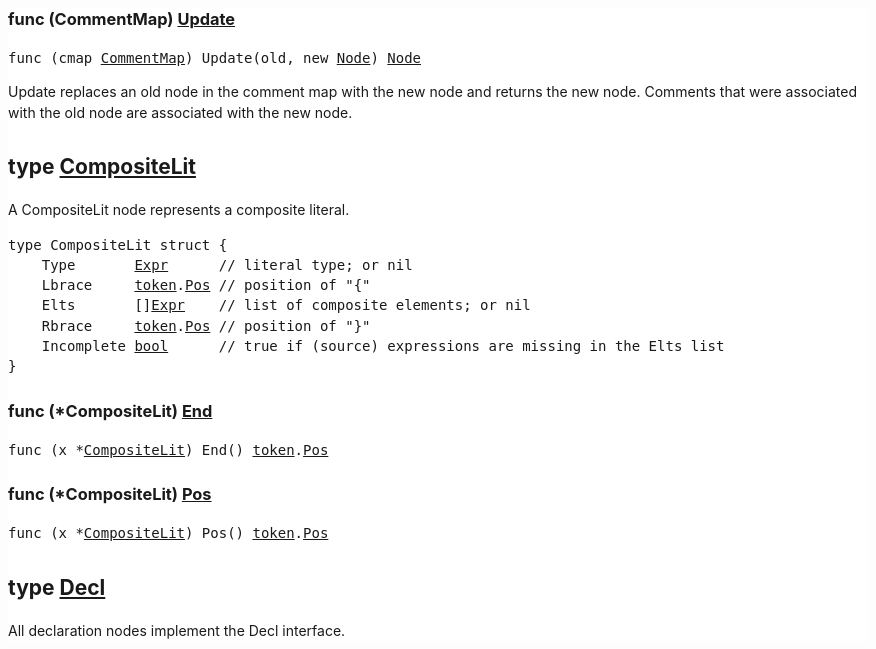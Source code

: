 

### <a id="CommentMap.Update">func</a> (CommentMap) [Update](https://golang.org/src/go/ast/commentmap.go?s=7055:7104#L236)
<pre>func (cmap <a href="#CommentMap">CommentMap</a>) Update(old, new <a href="#Node">Node</a>) <a href="#Node">Node</a></pre>
Update replaces an old node in the comment map with the new node
and returns the new node. Comments that were associated with the
old node are associated with the new node.




## <a id="CompositeLit">type</a> [CompositeLit](https://golang.org/src/go/ast/ast.go?s=7467:7767#L256)
A CompositeLit node represents a composite literal.


<pre>type CompositeLit struct {
<span id="CompositeLit.Type"></span>    Type       <a href="#Expr">Expr</a>      <span class="comment">// literal type; or nil</span>
<span id="CompositeLit.Lbrace"></span>    Lbrace     <a href="/pkg/go/token/">token</a>.<a href="/pkg/go/token/#Pos">Pos</a> <span class="comment">// position of &#34;{&#34;</span>
<span id="CompositeLit.Elts"></span>    Elts       []<a href="#Expr">Expr</a>    <span class="comment">// list of composite elements; or nil</span>
<span id="CompositeLit.Rbrace"></span>    Rbrace     <a href="/pkg/go/token/">token</a>.<a href="/pkg/go/token/#Pos">Pos</a> <span class="comment">// position of &#34;}&#34;</span>
<span id="CompositeLit.Incomplete"></span>    Incomplete <a href="/pkg/builtin/#bool">bool</a>      <span class="comment">// true if (source) expressions are missing in the Elts list</span>
}
</pre>











### <a id="CompositeLit.End">func</a> (\*CompositeLit) [End](https://golang.org/src/go/ast/ast.go?s=14126:14164#L456)
<pre>func (x *<a href="#CompositeLit">CompositeLit</a>) End() <a href="/pkg/go/token/">token</a>.<a href="/pkg/go/token/#Pos">Pos</a></pre>



### <a id="CompositeLit.Pos">func</a> (\*CompositeLit) [Pos](https://golang.org/src/go/ast/ast.go?s=12491:12529#L418)
<pre>func (x *<a href="#CompositeLit">CompositeLit</a>) Pos() <a href="/pkg/go/token/">token</a>.<a href="/pkg/go/token/#Pos">Pos</a></pre>



## <a id="Decl">type</a> [Decl](https://golang.org/src/go/ast/ast.go?s=1599:1640#L41)
All declaration nodes implement the Decl interface.
